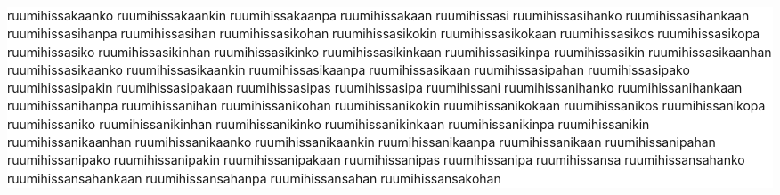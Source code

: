 ruumihissakaanko
ruumihissakaankin
ruumihissakaanpa
ruumihissakaan
ruumihissasi
ruumihissasihanko
ruumihissasihankaan
ruumihissasihanpa
ruumihissasihan
ruumihissasikohan
ruumihissasikokin
ruumihissasikokaan
ruumihissasikos
ruumihissasikopa
ruumihissasiko
ruumihissasikinhan
ruumihissasikinko
ruumihissasikinkaan
ruumihissasikinpa
ruumihissasikin
ruumihissasikaanhan
ruumihissasikaanko
ruumihissasikaankin
ruumihissasikaanpa
ruumihissasikaan
ruumihissasipahan
ruumihissasipako
ruumihissasipakin
ruumihissasipakaan
ruumihissasipas
ruumihissasipa
ruumihissani
ruumihissanihanko
ruumihissanihankaan
ruumihissanihanpa
ruumihissanihan
ruumihissanikohan
ruumihissanikokin
ruumihissanikokaan
ruumihissanikos
ruumihissanikopa
ruumihissaniko
ruumihissanikinhan
ruumihissanikinko
ruumihissanikinkaan
ruumihissanikinpa
ruumihissanikin
ruumihissanikaanhan
ruumihissanikaanko
ruumihissanikaankin
ruumihissanikaanpa
ruumihissanikaan
ruumihissanipahan
ruumihissanipako
ruumihissanipakin
ruumihissanipakaan
ruumihissanipas
ruumihissanipa
ruumihissansa
ruumihissansahanko
ruumihissansahankaan
ruumihissansahanpa
ruumihissansahan
ruumihissansakohan